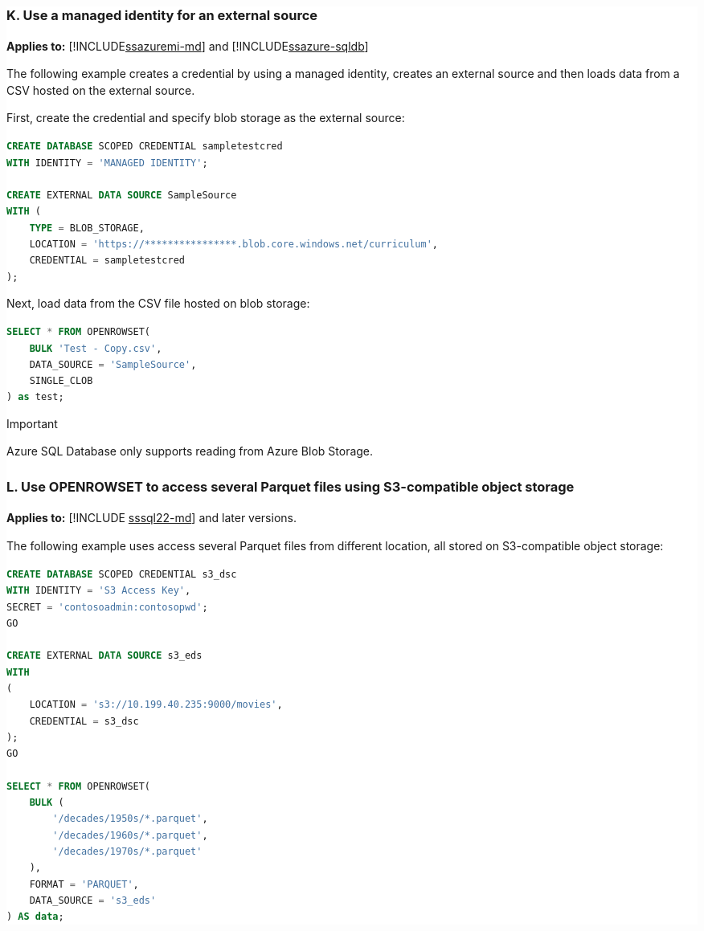### K. Use a managed identity for an external source

**Applies to:** [!INCLUDE[ssazuremi-md](../../includes/ssazuremi-md.md)] and [!INCLUDE[ssazure-sqldb](../../includes/ssazure-sqldb.md)]

The following example creates a credential by using a managed identity, creates an external source and then loads data from a CSV hosted on the external source.

First, create the credential and specify blob storage as the external source:

```sql
CREATE DATABASE SCOPED CREDENTIAL sampletestcred
WITH IDENTITY = 'MANAGED IDENTITY';

CREATE EXTERNAL DATA SOURCE SampleSource
WITH (
    TYPE = BLOB_STORAGE,
    LOCATION = 'https://****************.blob.core.windows.net/curriculum',
    CREDENTIAL = sampletestcred
);
```

Next, load data from the CSV file hosted on blob storage:

```sql
SELECT * FROM OPENROWSET(
    BULK 'Test - Copy.csv',
    DATA_SOURCE = 'SampleSource',
    SINGLE_CLOB
) as test;
```

> [!IMPORTANT]  
> Azure SQL Database only supports reading from Azure Blob Storage.

### L. Use OPENROWSET to access several Parquet files using S3-compatible object storage

**Applies to:** [!INCLUDE [sssql22-md](../../includes/sssql22-md.md)] and later versions.

The following example uses access several Parquet files from different location, all stored on S3-compatible object storage:

```sql
CREATE DATABASE SCOPED CREDENTIAL s3_dsc
WITH IDENTITY = 'S3 Access Key',
SECRET = 'contosoadmin:contosopwd';
GO

CREATE EXTERNAL DATA SOURCE s3_eds
WITH
(
    LOCATION = 's3://10.199.40.235:9000/movies',
    CREDENTIAL = s3_dsc
);
GO

SELECT * FROM OPENROWSET(
    BULK (
        '/decades/1950s/*.parquet',
        '/decades/1960s/*.parquet',
        '/decades/1970s/*.parquet'
    ),
    FORMAT = 'PARQUET',
    DATA_SOURCE = 's3_eds'
) AS data;
```
